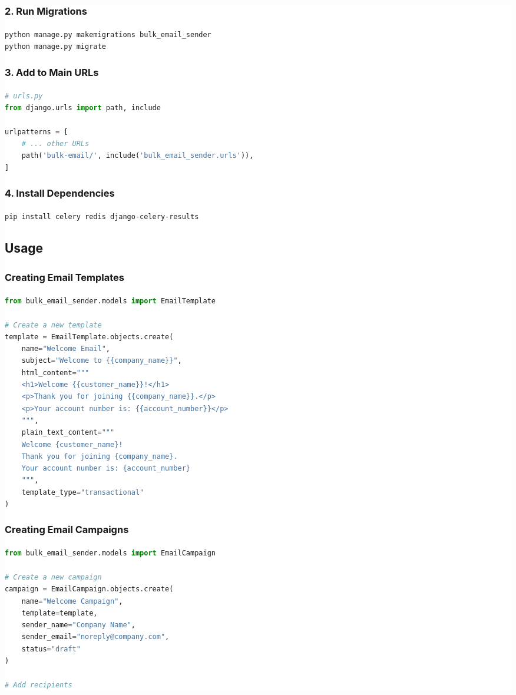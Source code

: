 ### 2. Run Migrations

```bash
python manage.py makemigrations bulk_email_sender
python manage.py migrate
```

### 3. Add to Main URLs

```python
# urls.py
from django.urls import path, include

urlpatterns = [
    # ... other URLs
    path('bulk-email/', include('bulk_email_sender.urls')),
]
```

### 4. Install Dependencies

```bash
pip install celery redis django-celery-results
```

## Usage

### Creating Email Templates

```python
from bulk_email_sender.models import EmailTemplate

# Create a new template
template = EmailTemplate.objects.create(
    name="Welcome Email",
    subject="Welcome to {{company_name}}",
    html_content="""
    <h1>Welcome {{customer_name}}!</h1>
    <p>Thank you for joining {{company_name}}.</p>
    <p>Your account number is: {{account_number}}</p>
    """,
    plain_text_content="""
    Welcome {customer_name}!
    Thank you for joining {company_name}.
    Your account number is: {account_number}
    """,
    template_type="transactional"
)
```

### Creating Email Campaigns

```python
from bulk_email_sender.models import EmailCampaign

# Create a new campaign
campaign = EmailCampaign.objects.create(
    name="Welcome Campaign",
    template=template,
    sender_name="Company Name",
    sender_email="noreply@company.com",
    status="draft"
)

# Add recipients
```